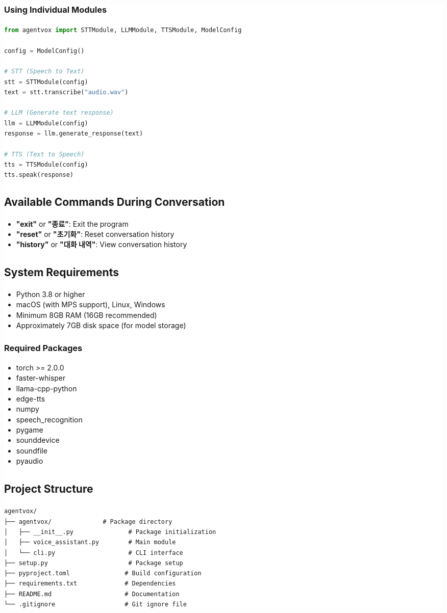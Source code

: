 ### Using Individual Modules

```python
from agentvox import STTModule, LLMModule, TTSModule, ModelConfig

config = ModelConfig()

# STT (Speech to Text)
stt = STTModule(config)
text = stt.transcribe("audio.wav")

# LLM (Generate text response)
llm = LLMModule(config)
response = llm.generate_response(text)

# TTS (Text to Speech)
tts = TTSModule(config)
tts.speak(response)
```

## Available Commands During Conversation

- **"exit"** or **"종료"**: Exit the program
- **"reset"** or **"초기화"**: Reset conversation history
- **"history"** or **"대화 내역"**: View conversation history

## System Requirements

- Python 3.8 or higher
- macOS (with MPS support), Linux, Windows
- Minimum 8GB RAM (16GB recommended)
- Approximately 7GB disk space (for model storage)

### Required Packages

- torch >= 2.0.0
- faster-whisper
- llama-cpp-python
- edge-tts
- numpy
- speech_recognition
- pygame
- sounddevice
- soundfile
- pyaudio

## Project Structure

```
agentvox/
├── agentvox/              # Package directory
│   ├── __init__.py               # Package initialization
│   ├── voice_assistant.py        # Main module
│   └── cli.py                    # CLI interface
├── setup.py                      # Package setup
├── pyproject.toml               # Build configuration
├── requirements.txt             # Dependencies
├── README.md                    # Documentation
└── .gitignore                   # Git ignore file
```
